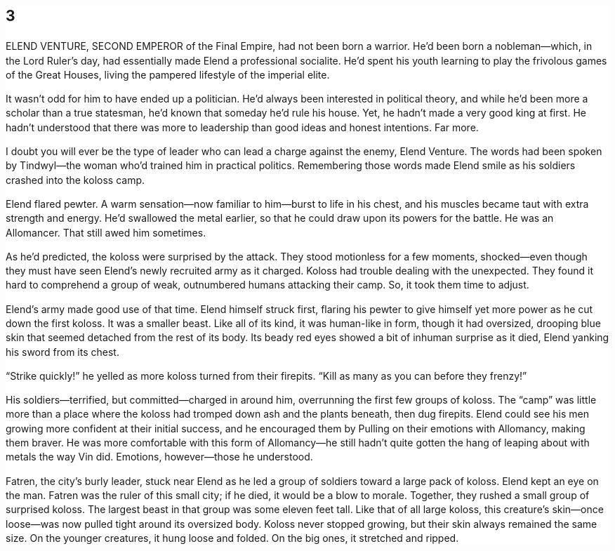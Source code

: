 ## 3


ELEND VENTURE, SECOND EMPEROR of the Final Empire, had not been born a warrior.
He’d been born a nobleman—which, in the Lord Ruler’s day, had essentially made
Elend a professional socialite. He’d spent his youth learning to play the
frivolous games of the Great Houses, living the pampered lifestyle of the
imperial elite.

It wasn’t odd for him to have ended up a politician. He’d always been
interested in political theory, and while he’d been more a scholar than a true
statesman, he’d known that someday he’d rule his house. Yet, he hadn’t made a
very good king at first. He hadn’t understood that there was more to leadership
than good ideas and honest intentions. Far more.

I doubt you will ever be the type of leader who can lead a charge against the
enemy, Elend Venture. The words had been spoken by Tindwyl—the woman who’d
trained him in practical politics. Remembering those words made Elend smile as
his soldiers crashed into the koloss camp.

Elend flared pewter. A warm sensation—now familiar to him—burst to life in his
chest, and his muscles became taut with extra strength and energy. He’d
swallowed the metal earlier, so that he could draw upon its powers for the
battle. He was an Allomancer. That still awed him sometimes.

As he’d predicted, the koloss were surprised by the attack. They stood
motionless for a few moments, shocked—even though they must have seen Elend’s
newly recruited army as it charged. Koloss had trouble dealing with the
unexpected. They found it hard to comprehend a group of weak, outnumbered
humans attacking their camp. So, it took them time to adjust.

Elend’s army made good use of that time. Elend himself struck first, flaring
his pewter to give himself yet more power as he cut down the first koloss. It
was a smaller beast. Like all of its kind, it was human-like in form, though it
had oversized, drooping blue skin that seemed detached from the rest of its
body. Its beady red eyes showed a bit of inhuman surprise as it died, Elend
yanking his sword from its chest.

“Strike quickly!” he yelled as more koloss turned from their firepits. “Kill as
many as you can before they frenzy!”

His soldiers—terrified, but committed—charged in around him, overrunning the
first few groups of koloss. The “camp” was little more than a place where the
koloss had tromped down ash and the plants beneath, then dug firepits. Elend
could see his men growing more confident at their initial success, and he
encouraged them by Pulling on their emotions with Allomancy, making them
braver. He was more comfortable with this form of Allomancy—he still hadn’t
quite gotten the hang of leaping about with metals the way Vin did. Emotions,
however—those he understood.

Fatren, the city’s burly leader, stuck near Elend as he led a group of soldiers
toward a large pack of koloss. Elend kept an eye on the man. Fatren was the
ruler of this small city; if he died, it would be a blow to morale. Together,
they rushed a small group of surprised koloss. The largest beast in that group
was some eleven feet tall. Like that of all large koloss, this creature’s
skin—once loose—was now pulled tight around its oversized body. Koloss never
stopped growing, but their skin always remained the same size. On the younger
creatures, it hung loose and folded. On the big ones, it stretched and ripped.
